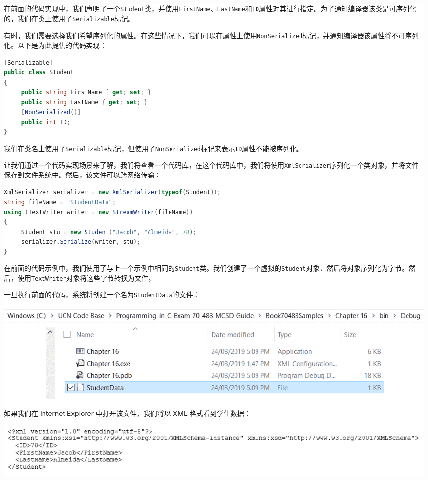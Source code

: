 在前面的代码实现中，我们声明了一个`Student`类，并使用`FirstName`、`LastName`和`ID`属性对其进行指定。为了通知编译器该类是可序列化的，我们在类上使用了`Serializable`标记。

有时，我们需要选择我们希望序列化的属性。在这些情况下，我们可以在属性上使用`NonSerialized`标记，并通知编译器该属性将不可序列化。以下是为此提供的代码实现：

```cs
[Serializable]
public class Student
{
     public string FirstName { get; set; } 
     public string LastName { get; set; }
     [NonSerialized()]
     public int ID;
}
```

我们在类名上使用了`Serializable`标记，但使用了`NonSerialized`标记来表示`ID`属性不能被序列化。

让我们通过一个代码实现场景来了解，我们将查看一个代码库，在这个代码库中，我们将使用`XmlSerializer`序列化一个类对象，并将文件保存到文件系统中。然后，该文件可以跨网络传输：

```cs
XmlSerializer serializer = new XmlSerializer(typeof(Student));
string fileName = "StudentData";
using (TextWriter writer = new StreamWriter(fileName))
{
     Student stu = new Student("Jacob", "Almeida", 78);  
     serializer.Serialize(writer, stu);
}
```

在前面的代码示例中，我们使用了与上一个示例中相同的`Student`类。我们创建了一个虚拟的`Student`对象，然后将对象序列化为字节。然后，使用`TextWriter`对象将这些字节转换为文件。

一旦执行前面的代码，系统将创建一个名为`StudentData`的文件：

![](img/c7d7dcd6-9cb9-4af2-a1fb-ffbfff6b162a.png)

如果我们在 Internet Explorer 中打开该文件，我们将以 XML 格式看到学生数据：

![](img/c5655cae-f6b7-461f-a02f-162c8a69c07c.png)
